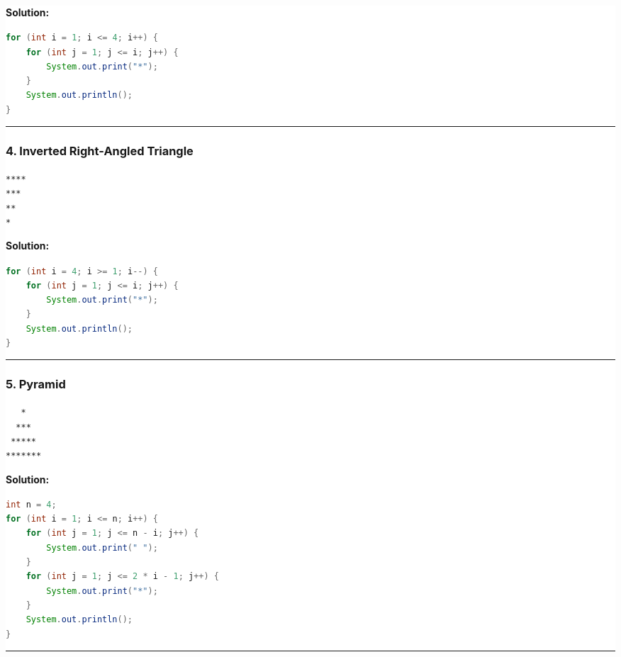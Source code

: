 **Solution:**  
```java
for (int i = 1; i <= 4; i++) {
    for (int j = 1; j <= i; j++) {
        System.out.print("*");
    }
    System.out.println();
}
```

---

### 4. **Inverted Right-Angled Triangle**  
```
****
***
**
*
```

**Solution:**  
```java
for (int i = 4; i >= 1; i--) {
    for (int j = 1; j <= i; j++) {
        System.out.print("*");
    }
    System.out.println();
}
```

---

### 5. **Pyramid**  
```
   *
  ***
 *****
*******
```

**Solution:**  
```java
int n = 4;
for (int i = 1; i <= n; i++) {
    for (int j = 1; j <= n - i; j++) {
        System.out.print(" ");
    }
    for (int j = 1; j <= 2 * i - 1; j++) {
        System.out.print("*");
    }
    System.out.println();
}
```

---